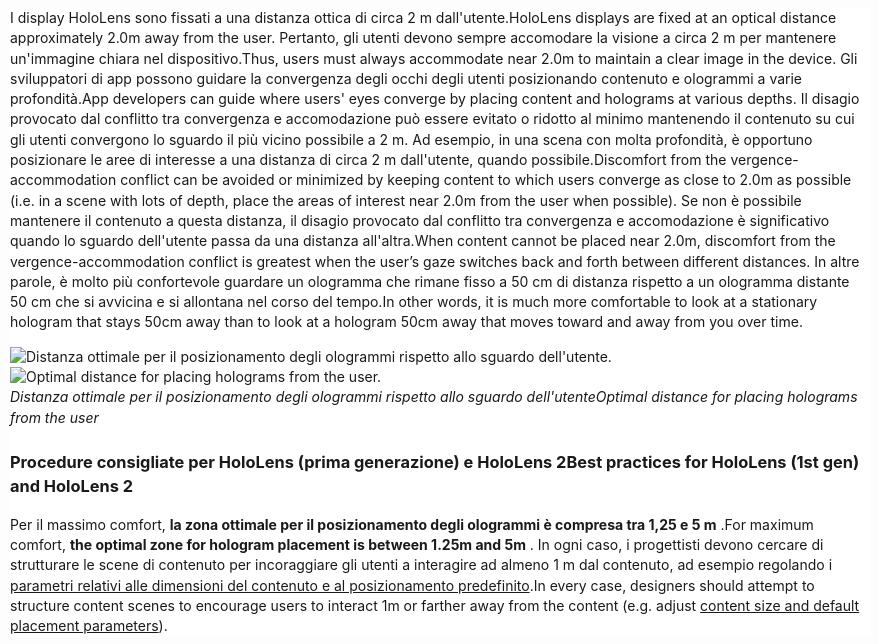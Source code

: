 <span data-ttu-id="4b1c4-121">I display HoloLens sono fissati a una distanza ottica di circa 2 m dall'utente.</span><span class="sxs-lookup"><span data-stu-id="4b1c4-121">HoloLens displays are fixed at an optical distance approximately 2.0m away from the user.</span></span> <span data-ttu-id="4b1c4-122">Pertanto, gli utenti devono sempre accomodare la visione a circa 2 m per mantenere un'immagine chiara nel dispositivo.</span><span class="sxs-lookup"><span data-stu-id="4b1c4-122">Thus, users must always accommodate near 2.0m to maintain a clear image in the device.</span></span> <span data-ttu-id="4b1c4-123">Gli sviluppatori di app possono guidare la convergenza degli occhi degli utenti posizionando contenuto e ologrammi a varie profondità.</span><span class="sxs-lookup"><span data-stu-id="4b1c4-123">App developers can guide where users' eyes converge by placing content and holograms at various depths.</span></span> <span data-ttu-id="4b1c4-124">Il disagio provocato dal conflitto tra convergenza e accomodazione può essere evitato o ridotto al minimo mantenendo il contenuto su cui gli utenti convergono lo sguardo il più vicino possibile a 2 m. Ad esempio, in una scena con molta profondità, è opportuno posizionare le aree di interesse a una distanza di circa 2 m dall'utente, quando possibile.</span><span class="sxs-lookup"><span data-stu-id="4b1c4-124">Discomfort from the vergence-accommodation conflict can be avoided or minimized by keeping content to which users converge as close to 2.0m as possible (i.e. in a scene with lots of depth, place the areas of interest near 2.0m from the user when possible).</span></span> <span data-ttu-id="4b1c4-125">Se non è possibile mantenere il contenuto a questa distanza, il disagio provocato dal conflitto tra convergenza e accomodazione è significativo quando lo sguardo dell'utente passa da una distanza all'altra.</span><span class="sxs-lookup"><span data-stu-id="4b1c4-125">When content cannot be placed near 2.0m, discomfort from the vergence-accommodation conflict is greatest when the user’s gaze switches back and forth between different distances.</span></span> <span data-ttu-id="4b1c4-126">In altre parole, è molto più confortevole guardare un ologramma che rimane fisso a 50 cm di distanza rispetto a un ologramma distante 50 cm che si avvicina e si allontana nel corso del tempo.</span><span class="sxs-lookup"><span data-stu-id="4b1c4-126">In other words, it is much more comfortable to look at a stationary hologram that stays 50cm away than to look at a hologram 50cm away that moves toward and away from you over time.</span></span>

<span data-ttu-id="4b1c4-127">![Distanza ottimale per il posizionamento degli ologrammi rispetto allo sguardo dell'utente.](images/distanceguiderendering-950px.png)</span><span class="sxs-lookup"><span data-stu-id="4b1c4-127">![Optimal distance for placing holograms from the user.](images/distanceguiderendering-950px.png)</span></span><br>
<span data-ttu-id="4b1c4-128">*Distanza ottimale per il posizionamento degli ologrammi rispetto allo sguardo dell'utente*</span><span class="sxs-lookup"><span data-stu-id="4b1c4-128">*Optimal distance for placing holograms from the user*</span></span>

### <a name="best-practices-for-hololens-1st-gen-and-hololens-2"></a><span data-ttu-id="4b1c4-129">Procedure consigliate per HoloLens (prima generazione) e HoloLens 2</span><span class="sxs-lookup"><span data-stu-id="4b1c4-129">Best practices for HoloLens (1st gen) and HoloLens 2</span></span>

<span data-ttu-id="4b1c4-130">Per il massimo comfort, **la zona ottimale per il posizionamento degli ologrammi è compresa tra 1,25 e 5 m** .</span><span class="sxs-lookup"><span data-stu-id="4b1c4-130">For maximum comfort, **the optimal zone for hologram placement is between 1.25m and 5m** .</span></span> <span data-ttu-id="4b1c4-131">In ogni caso, i progettisti devono cercare di strutturare le scene di contenuto per incoraggiare gli utenti a interagire ad almeno 1 m dal contenuto, ad esempio regolando i [parametri relativi alle dimensioni del contenuto e al posizionamento predefinito](gaze-and-commit.md).</span><span class="sxs-lookup"><span data-stu-id="4b1c4-131">In every case, designers should attempt to structure content scenes to encourage users to interact 1m or farther away from the content (e.g. adjust [content size and default placement parameters](gaze-and-commit.md)).</span></span> 
